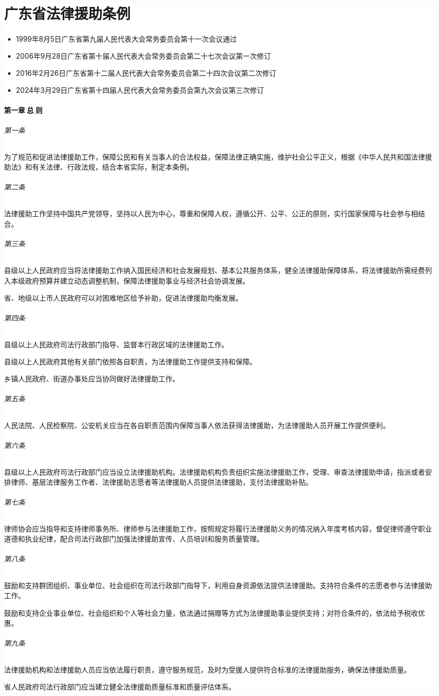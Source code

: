 # 广东省法律援助条例

- 1999年8月5日广东省第九届人民代表大会常务委员会第十一次会议通过

- 2006年9月28日广东省第十届人民代表大会常务委员会第二十七次会议第一次修订

- 2016年2月26日广东省第十二届人民代表大会常务委员会第二十四次会议第二次修订

- 2024年3月29日广东省第十四届人民代表大会常务委员会第九次会议第三次修订



#### 第一章 总 则

###### 第一条

为了规范和促进法律援助工作，保障公民和有关当事人的合法权益，保障法律正确实施，维护社会公平正义，根据《中华人民共和国法律援助法》和有关法律、行政法规，结合本省实际，制定本条例。

###### 第二条

法律援助工作坚持中国共产党领导，坚持以人民为中心，尊重和保障人权，遵循公开、公平、公正的原则，实行国家保障与社会参与相结合。

###### 第三条

县级以上人民政府应当将法律援助工作纳入国民经济和社会发展规划、基本公共服务体系，健全法律援助保障体系，将法律援助所需经费列入本级政府预算并建立动态调整机制，保障法律援助事业与经济社会协调发展。

省、地级以上市人民政府可以对困难地区给予补助，促进法律援助均衡发展。

###### 第四条

县级以上人民政府司法行政部门指导、监督本行政区域的法律援助工作。

县级以上人民政府其他有关部门依照各自职责，为法律援助工作提供支持和保障。

乡镇人民政府、街道办事处应当协同做好法律援助工作。

###### 第五条

人民法院、人民检察院、公安机关应当在各自职责范围内保障当事人依法获得法律援助，为法律援助人员开展工作提供便利。

###### 第六条

县级以上人民政府司法行政部门应当设立法律援助机构。法律援助机构负责组织实施法律援助工作，受理、审查法律援助申请，指派或者安排律师、基层法律服务工作者、法律援助志愿者等法律援助人员提供法律援助，支付法律援助补贴。

###### 第七条

律师协会应当指导和支持律师事务所、律师参与法律援助工作，按照规定将履行法律援助义务的情况纳入年度考核内容，督促律师遵守职业道德和执业纪律，配合司法行政部门加强法律援助宣传、人员培训和服务质量管理。

###### 第八条

鼓励和支持群团组织、事业单位、社会组织在司法行政部门指导下，利用自身资源依法提供法律援助。支持符合条件的志愿者参与法律援助工作。

鼓励和支持企业事业单位、社会组织和个人等社会力量，依法通过捐赠等方式为法律援助事业提供支持；对符合条件的，依法给予税收优惠。

###### 第九条

法律援助机构和法律援助人员应当依法履行职责，遵守服务规范，及时为受援人提供符合标准的法律援助服务，确保法律援助质量。

省人民政府司法行政部门应当建立健全法律援助质量标准和质量评估体系。
